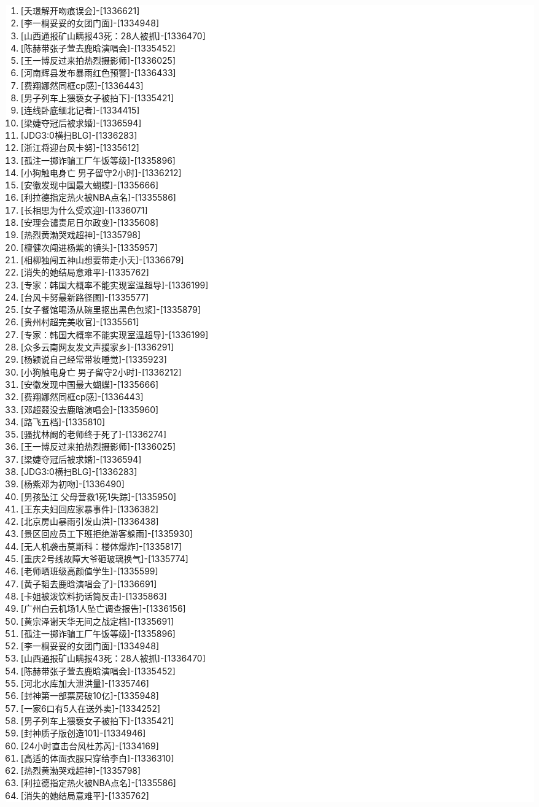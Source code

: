 1. [夭璟解开吻痕误会]-[1336621]
1. [李一桐妥妥的女团门面]-[1334948]
1. [山西通报矿山瞒报43死：28人被抓]-[1336470]
1. [陈赫带张子萱去鹿晗演唱会]-[1335452]
1. [王一博反过来拍热烈摄影师]-[1336025]
1. [河南辉县发布暴雨红色预警]-[1336433]
1. [费翔娜然同框cp感]-[1336443]
1. [男子列车上猥亵女子被拍下]-[1335421]
1. [连线卧底缅北记者]-[1334415]
1. [梁婕夺冠后被求婚]-[1336594]
1. [JDG3:0横扫BLG]-[1336283]
1. [浙江将迎台风卡努]-[1335612]
1. [孤注一掷诈骗工厂午饭等级]-[1335896]
1. [小狗触电身亡 男子留守2小时]-[1336212]
1. [安徽发现中国最大蝴蝶]-[1335666]
1. [利拉德指定热火被NBA点名]-[1335586]
1. [长相思为什么受欢迎]-[1336071]
1. [安理会谴责尼日尔政变]-[1335608]
1. [热烈黄渤哭戏超神]-[1335798]
1. [檀健次闯进杨紫的镜头]-[1335957]
1. [相柳独闯五神山想要带走小夭]-[1336679]
1. [消失的她结局意难平]-[1335762]
1. [专家：韩国大概率不能实现室温超导]-[1336199]
1. [台风卡努最新路径图]-[1335577]
1. [女子餐馆喝汤从碗里抠出黑色包浆]-[1335879]
1. [贵州村超完美收官]-[1335561]
1. [专家：韩国大概率不能实现室温超导]-[1336199]
1. [众多云南网友发文声援家乡]-[1336291]
1. [杨颖说自己经常带妆睡觉]-[1335923]
1. [小狗触电身亡 男子留守2小时]-[1336212]
1. [安徽发现中国最大蝴蝶]-[1335666]
1. [费翔娜然同框cp感]-[1336443]
1. [邓超叕没去鹿晗演唱会]-[1335960]
1. [路飞五档]-[1335810]
1. [骚扰林阚的老师终于死了]-[1336274]
1. [王一博反过来拍热烈摄影师]-[1336025]
1. [梁婕夺冠后被求婚]-[1336594]
1. [JDG3:0横扫BLG]-[1336283]
1. [杨紫邓为初吻]-[1336490]
1. [男孩坠江 父母营救1死1失踪]-[1335950]
1. [王东夫妇回应家暴事件]-[1336382]
1. [北京房山暴雨引发山洪]-[1336438]
1. [景区回应员工下班拒绝游客躲雨]-[1335930]
1. [无人机袭击莫斯科：楼体爆炸]-[1335817]
1. [重庆2号线故障大爷砸玻璃换气]-[1335774]
1. [老师晒班级高颜值学生]-[1335599]
1. [黄子韬去鹿晗演唱会了]-[1336691]
1. [卡姐被泼饮料扔话筒反击]-[1335863]
1. [广州白云机场1人坠亡调查报告]-[1336156]
1. [黄宗泽谢天华无间之战定档]-[1335691]
1. [孤注一掷诈骗工厂午饭等级]-[1335896]
1. [李一桐妥妥的女团门面]-[1334948]
1. [山西通报矿山瞒报43死：28人被抓]-[1336470]
1. [陈赫带张子萱去鹿晗演唱会]-[1335452]
1. [河北水库加大泄洪量]-[1335746]
1. [封神第一部票房破10亿]-[1335948]
1. [一家6口有5人在送外卖]-[1334252]
1. [男子列车上猥亵女子被拍下]-[1335421]
1. [封神质子版创造101]-[1334946]
1. [24小时直击台风杜苏芮]-[1334169]
1. [高适的体面衣服只穿给李白]-[1336310]
1. [热烈黄渤哭戏超神]-[1335798]
1. [利拉德指定热火被NBA点名]-[1335586]
1. [消失的她结局意难平]-[1335762]